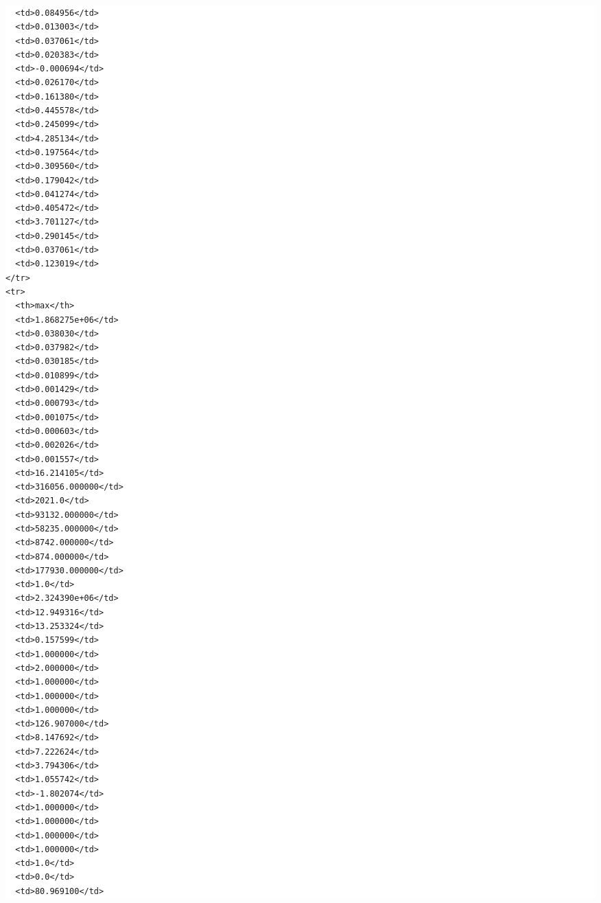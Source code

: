       <td>0.084956</td>
      <td>0.013003</td>
      <td>0.037061</td>
      <td>0.020383</td>
      <td>-0.000694</td>
      <td>0.026170</td>
      <td>0.161380</td>
      <td>0.445578</td>
      <td>0.245099</td>
      <td>4.285134</td>
      <td>0.197564</td>
      <td>0.309560</td>
      <td>0.179042</td>
      <td>0.041274</td>
      <td>0.405472</td>
      <td>3.701127</td>
      <td>0.290145</td>
      <td>0.037061</td>
      <td>0.123019</td>
    </tr>
    <tr>
      <th>max</th>
      <td>1.868275e+06</td>
      <td>0.038030</td>
      <td>0.037982</td>
      <td>0.030185</td>
      <td>0.010899</td>
      <td>0.001429</td>
      <td>0.000793</td>
      <td>0.001075</td>
      <td>0.000603</td>
      <td>0.002026</td>
      <td>0.001557</td>
      <td>16.214105</td>
      <td>316056.000000</td>
      <td>2021.0</td>
      <td>93132.000000</td>
      <td>58235.000000</td>
      <td>8742.000000</td>
      <td>874.000000</td>
      <td>177930.000000</td>
      <td>1.0</td>
      <td>2.324390e+06</td>
      <td>12.949316</td>
      <td>13.253324</td>
      <td>0.157599</td>
      <td>1.000000</td>
      <td>2.000000</td>
      <td>1.000000</td>
      <td>1.000000</td>
      <td>1.000000</td>
      <td>126.907000</td>
      <td>8.147692</td>
      <td>7.222624</td>
      <td>3.794306</td>
      <td>1.055742</td>
      <td>-1.802074</td>
      <td>1.000000</td>
      <td>1.000000</td>
      <td>1.000000</td>
      <td>1.000000</td>
      <td>1.0</td>
      <td>0.0</td>
      <td>80.969100</td>